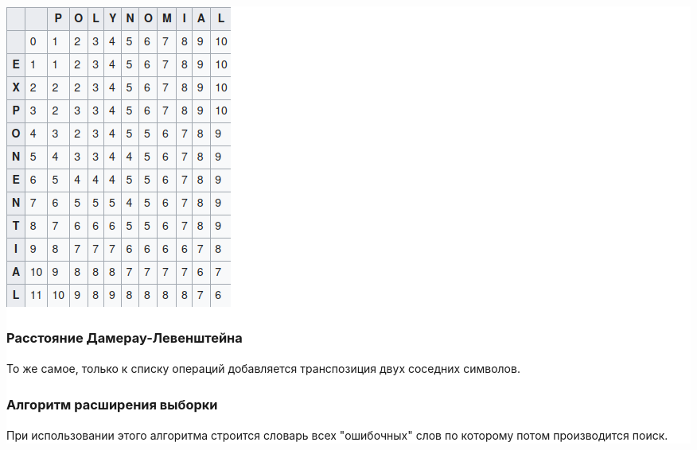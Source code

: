 ![table](./oaip_imgs/table.png)
### Расстояние Дамерау-Левенштейна
То же самое, только к списку операций добавляется транспозиция двух соседних символов.
### Алгоритм расширения выборки
При использовании этого алгоритма строится словарь всех "ошибочных" слов по которому потом производится поиск.
